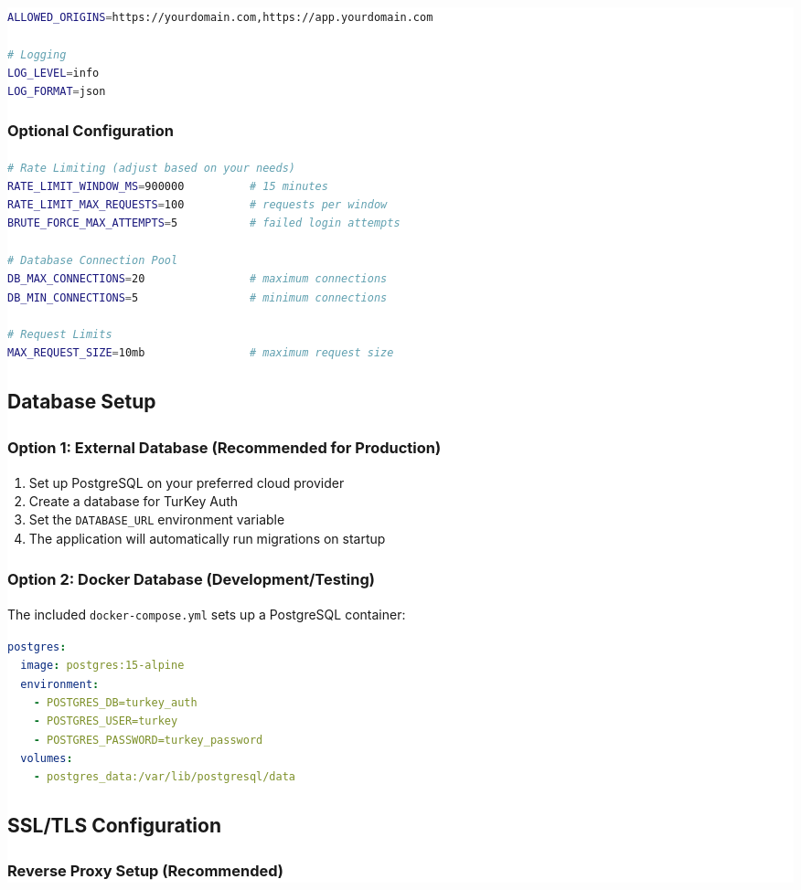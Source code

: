 ```bash
ALLOWED_ORIGINS=https://yourdomain.com,https://app.yourdomain.com

# Logging
LOG_LEVEL=info
LOG_FORMAT=json
```

### Optional Configuration

```bash
# Rate Limiting (adjust based on your needs)
RATE_LIMIT_WINDOW_MS=900000          # 15 minutes
RATE_LIMIT_MAX_REQUESTS=100          # requests per window
BRUTE_FORCE_MAX_ATTEMPTS=5           # failed login attempts

# Database Connection Pool
DB_MAX_CONNECTIONS=20                # maximum connections
DB_MIN_CONNECTIONS=5                 # minimum connections

# Request Limits
MAX_REQUEST_SIZE=10mb                # maximum request size
```

## Database Setup

### Option 1: External Database (Recommended for Production)

1. Set up PostgreSQL on your preferred cloud provider
2. Create a database for TurKey Auth
3. Set the `DATABASE_URL` environment variable
4. The application will automatically run migrations on startup

### Option 2: Docker Database (Development/Testing)

The included `docker-compose.yml` sets up a PostgreSQL container:

```yaml
postgres:
  image: postgres:15-alpine
  environment:
    - POSTGRES_DB=turkey_auth
    - POSTGRES_USER=turkey
    - POSTGRES_PASSWORD=turkey_password
  volumes:
    - postgres_data:/var/lib/postgresql/data
```

## SSL/TLS Configuration

### Reverse Proxy Setup (Recommended)

